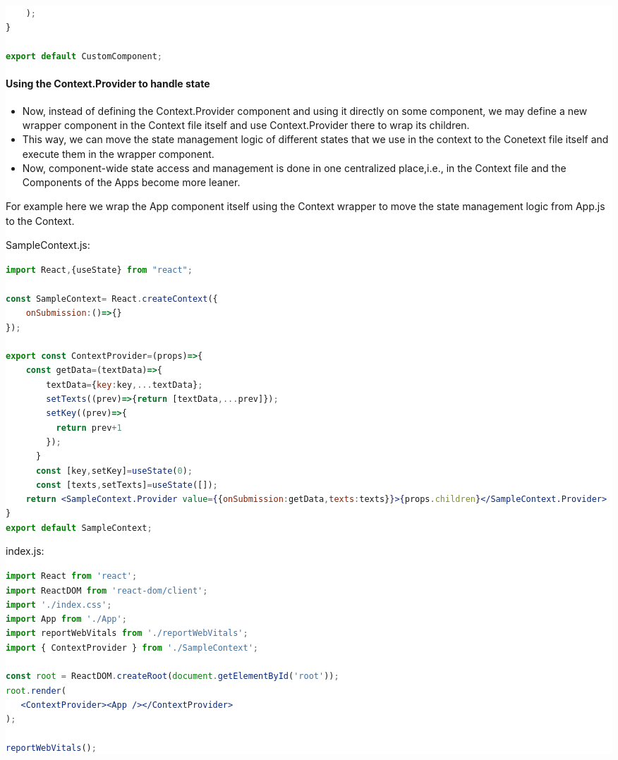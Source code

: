 ```jsx
    );
}

export default CustomComponent;
```

#### Using the Context.Provider to handle state

* Now, instead of defining the Context.Provider component and using it directly on some component, we may define a new wrapper component in the Context file itself and use Context.Provider there to wrap its children.
* This way, we can move the state management logic of different states that we use in the context to the Conetext file itself and execute them in the wrapper component.
* Now, component-wide state access and management is done in one centralized place,i.e., in the Context file and the Components of the Apps become more leaner.

For example here we wrap the App component itself using the Context wrapper to move the state management logic from App.js to the Context.

SampleContext.js:

```jsx
import React,{useState} from "react";

const SampleContext= React.createContext({
    onSubmission:()=>{}
});

export const ContextProvider=(props)=>{
    const getData=(textData)=>{
        textData={key:key,...textData};
        setTexts((prev)=>{return [textData,...prev]});
        setKey((prev)=>{
          return prev+1  
        });
      }
      const [key,setKey]=useState(0);
      const [texts,setTexts]=useState([]);
    return <SampleContext.Provider value={{onSubmission:getData,texts:texts}}>{props.children}</SampleContext.Provider>
}
export default SampleContext;
```

index.js:

```jsx
import React from 'react';
import ReactDOM from 'react-dom/client';
import './index.css';
import App from './App';
import reportWebVitals from './reportWebVitals';
import { ContextProvider } from './SampleContext';

const root = ReactDOM.createRoot(document.getElementById('root'));
root.render(
   <ContextProvider><App /></ContextProvider>
);

reportWebVitals();
```
